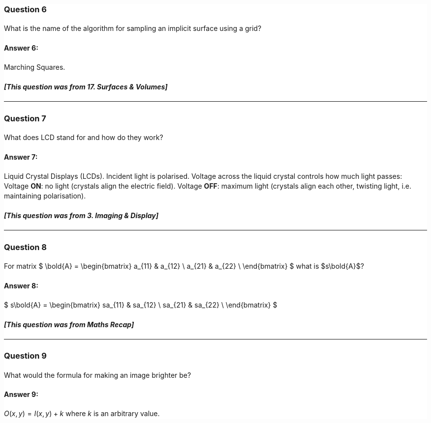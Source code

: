 ### Question 6
What is the name of the algorithm for sampling an implicit surface using a grid?

#### Answer 6:
Marching Squares.

#### *[This question was from 17. Surfaces & Volumes]*
<hr>

### Question 7
What does LCD stand for and how do they work?

#### Answer 7:
Liquid Crystal Displays (LCDs).
Incident light is polarised. Voltage across the liquid crystal controls how much light passes:<br>
Voltage **ON**: no light (crystals align the electric field).
Voltage **OFF**: maximum light (crystals align each other, twisting light, i.e. maintaining polarisation).

#### *[This question was from 3. Imaging & Display]*
<hr>

### Question 8
For matrix
$
\bold{A} = 
\begin{bmatrix}
a_{11} & a_{12} \\
a_{21} & a_{22} \\
\end{bmatrix}
$ what is $s\bold{A}$?

#### Answer 8:
$
s\bold{A} = 
\begin{bmatrix}
sa_{11} & sa_{12} \\
sa_{21} & sa_{22} \\
\end{bmatrix}
$

#### *[This question was from Maths Recap]*
<hr>

### Question 9
What would the formula for making an image brighter be?

#### Answer 9:
$O(x,y) = I(x,y) + k$ where $k$ is an arbitrary value.
